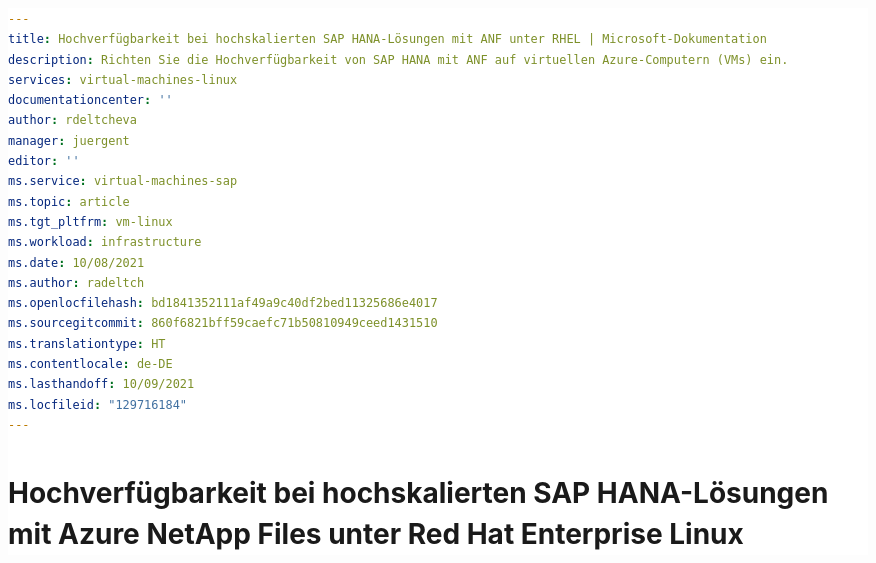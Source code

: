 ```yaml
---
title: Hochverfügbarkeit bei hochskalierten SAP HANA-Lösungen mit ANF unter RHEL | Microsoft-Dokumentation
description: Richten Sie die Hochverfügbarkeit von SAP HANA mit ANF auf virtuellen Azure-Computern (VMs) ein.
services: virtual-machines-linux
documentationcenter: ''
author: rdeltcheva
manager: juergent
editor: ''
ms.service: virtual-machines-sap
ms.topic: article
ms.tgt_pltfrm: vm-linux
ms.workload: infrastructure
ms.date: 10/08/2021
ms.author: radeltch
ms.openlocfilehash: bd1841352111af49a9c40df2bed11325686e4017
ms.sourcegitcommit: 860f6821bff59caefc71b50810949ceed1431510
ms.translationtype: HT
ms.contentlocale: de-DE
ms.lasthandoff: 10/09/2021
ms.locfileid: "129716184"
---
```

# <a name="high-availability-of-sap-hana-scale-up-with-azure-netapp-files-on-red-hat-enterprise-linux"></a>Hochverfügbarkeit bei hochskalierten SAP HANA-Lösungen mit Azure NetApp Files unter Red Hat Enterprise Linux

[dbms-guide]:dbms-guide.md
[deployment-guide]:deployment-guide.md
[planning-guide]:planning-guide.md

[anf-azure-doc]:https://docs.microsoft.com/azure/azure-netapp-files/
[anf-avail-matrix]:https://azure.microsoft.com/global-infrastructure/services/?products=netapp&regions=all 
[anf-sap-applications-azure]:https://www.netapp.com/us/media/tr-4746.pdf

[2205917]:https://launchpad.support.sap.com/#/notes/2205917
[1944799]:https://launchpad.support.sap.com/#/notes/1944799
[1928533]:https://launchpad.support.sap.com/#/notes/1928533
[2015553]:https://launchpad.support.sap.com/#/notes/2015553
[2178632]:https://launchpad.support.sap.com/#/notes/2178632
[2191498]:https://launchpad.support.sap.com/#/notes/2191498
[2243692]:https://launchpad.support.sap.com/#/notes/2243692
[1984787]:https://launchpad.support.sap.com/#/notes/1984787
[1999351]:https://launchpad.support.sap.com/#/notes/1999351
[1410736]:https://launchpad.support.sap.com/#/notes/1410736
[1900823]:https://launchpad.support.sap.com/#/notes/1900823
[2292690]:https://launchpad.support.sap.com/#/notes/2292690
[2455582]:https://launchpad.support.sap.com/#/notes/2455582
[2593824]:https://launchpad.support.sap.com/#/notes/2593824
[2009879]:https://launchpad.support.sap.com/#/notes/2009879
